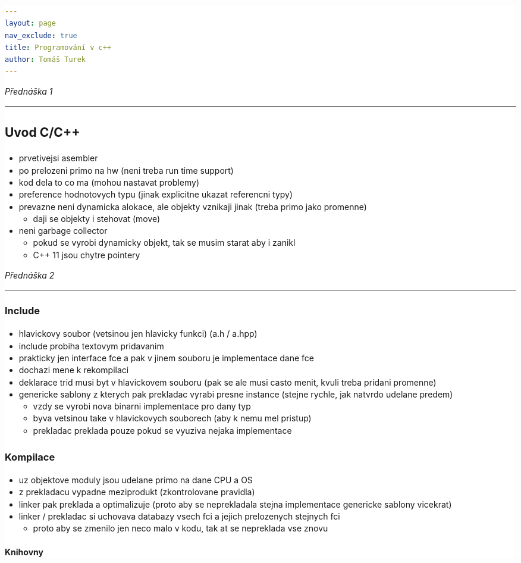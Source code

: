 ```yaml
---
layout: page
nav_exclude: true
title: Programování v c++
author: Tomáš Turek
---
```


*Přednáška 1*

* * *

## Uvod C/C++

- prvetivejsi asembler
- po prelozeni primo na hw (neni treba run time support)
- kod dela to co ma (mohou nastavat problemy)
- preference hodnotovych typu (jinak explicitne ukazat referencni typy)
- prevazne neni dynamicka alokace, ale objekty vznikaji jinak (treba primo jako promenne)
    - daji se objekty i stehovat (move)
- neni garbage collector
    - pokud se vyrobi dynamicky objekt, tak se musim starat aby i zanikl
    - C++ 11 jsou chytre pointery

*Přednáška 2*

* * *

### Include

- hlavickovy soubor (vetsinou jen hlavicky funkci) (a.h / a.hpp)
- include probiha textovym pridavanim
- prakticky jen interface fce a pak v jinem souboru je implementace dane fce
- dochazi mene k rekompilaci
- deklarace trid musi byt v hlavickovem souboru (pak se ale musi casto menit, kvuli treba pridani promenne)
- genericke sablony z kterych pak prekladac vyrabi presne instance (stejne rychle, jak natvrdo udelane predem)
    - vzdy se vyrobi nova binarni implementace pro dany typ
    - byva vetsinou take v hlavickovych souborech (aby k nemu mel pristup)
    - prekladac preklada pouze pokud se vyuziva nejaka implementace

### Kompilace

- uz objektove moduly jsou udelane primo na dane CPU a OS
- z prekladacu vypadne meziprodukt (zkontrolovane pravidla)
- linker pak preklada a optimalizuje (proto aby se neprekladala stejna implementace genericke sablony vicekrat)
- linker / prekladac si uchovava databazy vsech fci a jejich prelozenych stejnych fci
    - proto aby se zmenilo jen neco malo v kodu, tak at se nepreklada vse znovu

#### Knihovny
